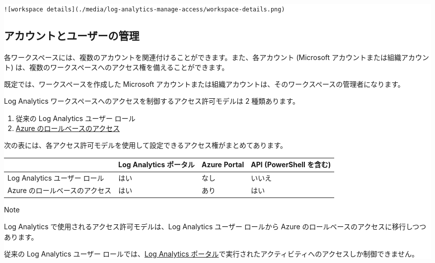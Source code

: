     ![workspace details](./media/log-analytics-manage-access/workspace-details.png)  


## <a name="manage-accounts-and-users"></a>アカウントとユーザーの管理
各ワークスペースには、複数のアカウントを関連付けることができます。また、各アカウント (Microsoft アカウントまたは組織アカウント) は、複数のワークスペースへのアクセス権を備えることができます。

既定では、ワークスペースを作成した Microsoft アカウントまたは組織アカウントは、そのワークスペースの管理者になります。

Log Analytics ワークスペースへのアクセスを制御するアクセス許可モデルは 2 種類あります。

1. 従来の Log Analytics ユーザー ロール
2. [Azure のロールベースのアクセス](../active-directory/role-based-access-control-configure.md)

次の表には、各アクセス許可モデルを使用して設定できるアクセス権がまとめてあります。

|                          | Log Analytics ポータル | Azure Portal | API (PowerShell を含む) |
|--------------------------|----------------------|--------------|----------------------------|
| Log Analytics ユーザー ロール | はい                  | なし           | いいえ                         |
| Azure のロールベースのアクセス  | はい                  | あり          | はい                        |

> [!NOTE]
> Log Analytics で使用されるアクセス許可モデルは、Log Analytics ユーザー ロールから Azure のロールベースのアクセスに移行しつつあります。
>
>

従来の Log Analytics ユーザー ロールでは、[Log Analytics ポータル](https://mms.microsoft.com)で実行されたアクティビティへのアクセスしか制御できません。
